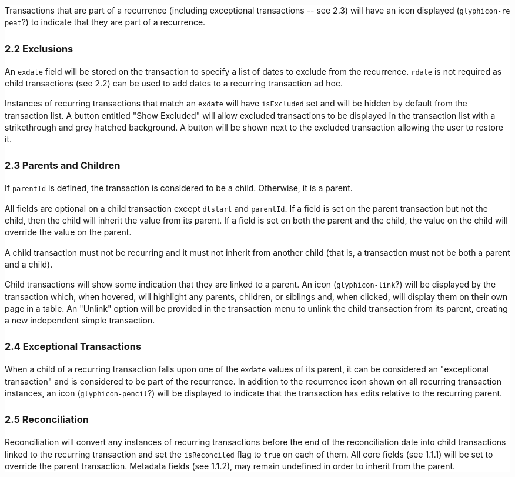 Transactions that are part of a recurrence (including exceptional transactions
-- see 2.3) will have an icon displayed (`glyphicon-repeat`?) to indicate that
they are part of a recurrence.

### 2.2 Exclusions

An `exdate` field will be stored on the transaction to specify a list of dates
to exclude from the recurrence. `rdate` is not required as child transactions
(see 2.2) can be used to add dates to a recurring transaction ad hoc.

Instances of recurring transactions that match an `exdate` will have
`isExcluded` set and will be hidden by default from the transaction list. A
button entitled "Show Excluded" will allow excluded transactions to be
displayed in the transaction list with a strikethrough and grey hatched
background. A button will be shown next to the excluded transaction allowing
the user to restore it.

### 2.3 Parents and Children

If `parentId` is defined, the transaction is considered to be a child.
Otherwise, it is a parent.

All fields are optional on a child transaction except `dtstart` and `parentId`.
If a field is set on the parent transaction but not the child, then the child
will inherit the value from its parent. If a field is set on both the parent
and the child, the value on the child will override the value on the parent.

A child transaction must not be recurring and it must not inherit from another
child (that is, a transaction must not be both a parent and a child).

Child transactions will show some indication that they are linked to a parent.
An icon (`glyphicon-link`?) will be displayed by the transaction which, when
hovered, will highlight any parents, children, or siblings and, when clicked,
will display them on their own page in a table. An "Unlink" option will be
provided in the transaction menu to unlink the child transaction from its
parent, creating a new independent simple transaction.

### 2.4 Exceptional Transactions

When a child of a recurring transaction falls upon one of the `exdate` values
of its parent, it can be considered an "exceptional transaction" and is
considered to be part of the recurrence. In addition to the recurrence icon
shown on all recurring transaction instances, an icon (`glyphicon-pencil`?)
will be displayed to indicate that the transaction has edits relative to the
recurring parent.

### 2.5 Reconciliation

Reconciliation will convert any instances of recurring transactions before the
end of the reconciliation date into child transactions linked to the recurring
transaction and set the `isReconciled` flag to `true` on each of them. All core
fields (see 1.1.1) will be set to override the parent transaction. Metadata
fields (see 1.1.2), may remain undefined in order to inherit from the parent.

